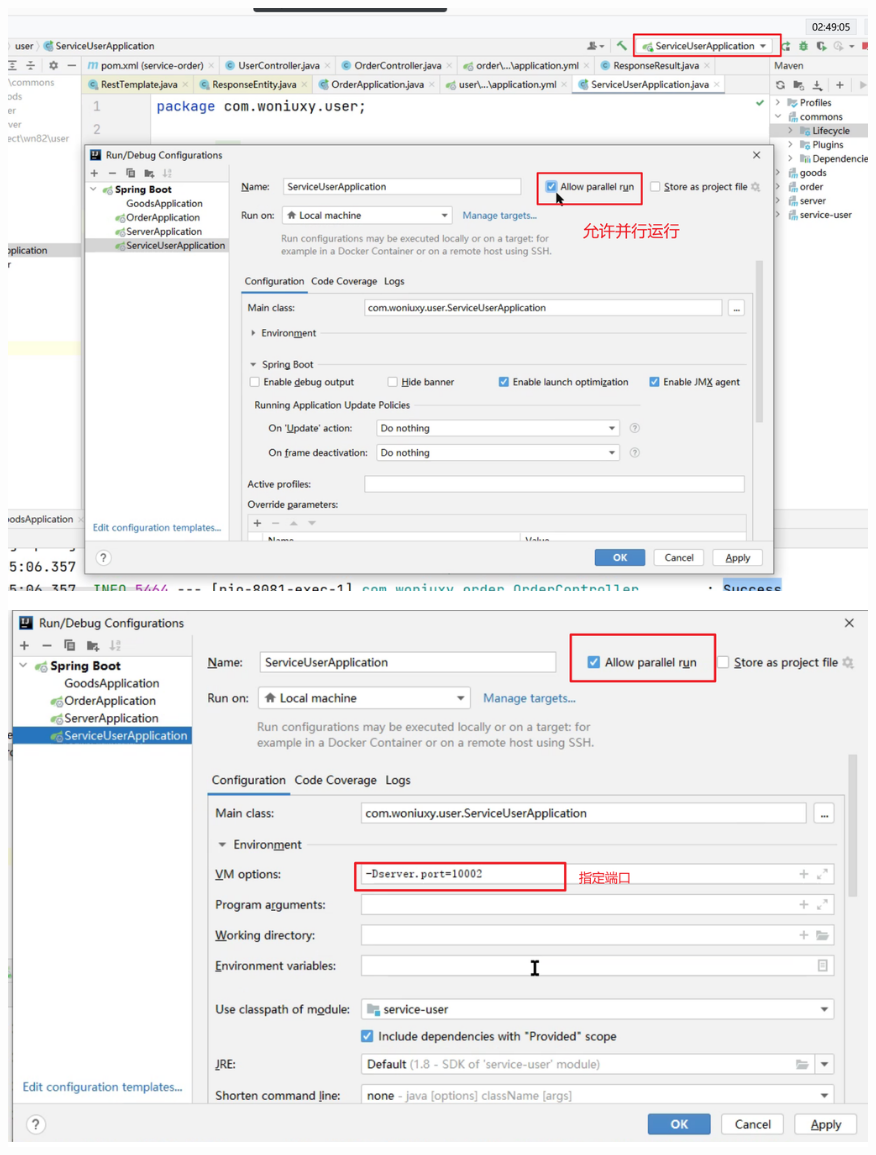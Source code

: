 ![image-20211109164846198](../images/image-20211109164846198.png)

![image-20211109165258122](../images/image-20211109165258122.png)
